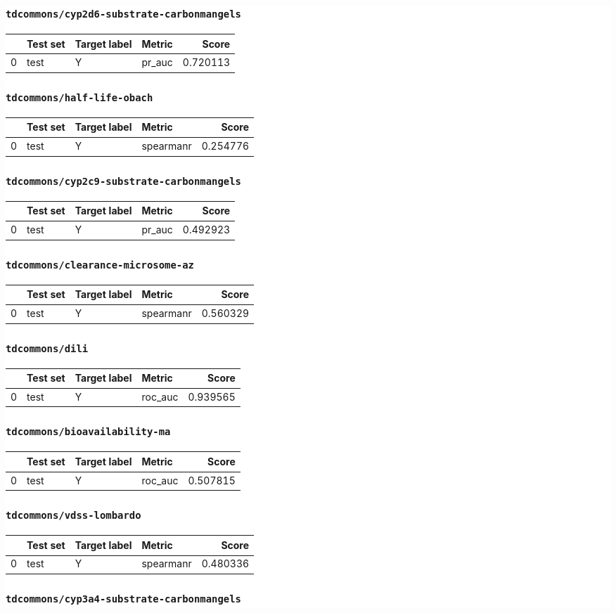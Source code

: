 
### `tdcommons/cyp2d6-substrate-carbonmangels`

|    | Test set   | Target label   | Metric   |    Score |
|---:|:-----------|:---------------|:---------|---------:|
|  0 | test       | Y              | pr_auc   | 0.720113 |


### `tdcommons/half-life-obach`

|    | Test set   | Target label   | Metric    |    Score |
|---:|:-----------|:---------------|:----------|---------:|
|  0 | test       | Y              | spearmanr | 0.254776 |


### `tdcommons/cyp2c9-substrate-carbonmangels`

|    | Test set   | Target label   | Metric   |    Score |
|---:|:-----------|:---------------|:---------|---------:|
|  0 | test       | Y              | pr_auc   | 0.492923 |


### `tdcommons/clearance-microsome-az`

|    | Test set   | Target label   | Metric    |    Score |
|---:|:-----------|:---------------|:----------|---------:|
|  0 | test       | Y              | spearmanr | 0.560329 |


### `tdcommons/dili`

|    | Test set   | Target label   | Metric   |    Score |
|---:|:-----------|:---------------|:---------|---------:|
|  0 | test       | Y              | roc_auc  | 0.939565 |


### `tdcommons/bioavailability-ma`

|    | Test set   | Target label   | Metric   |    Score |
|---:|:-----------|:---------------|:---------|---------:|
|  0 | test       | Y              | roc_auc  | 0.507815 |


### `tdcommons/vdss-lombardo`

|    | Test set   | Target label   | Metric    |    Score |
|---:|:-----------|:---------------|:----------|---------:|
|  0 | test       | Y              | spearmanr | 0.480336 |


### `tdcommons/cyp3a4-substrate-carbonmangels`
